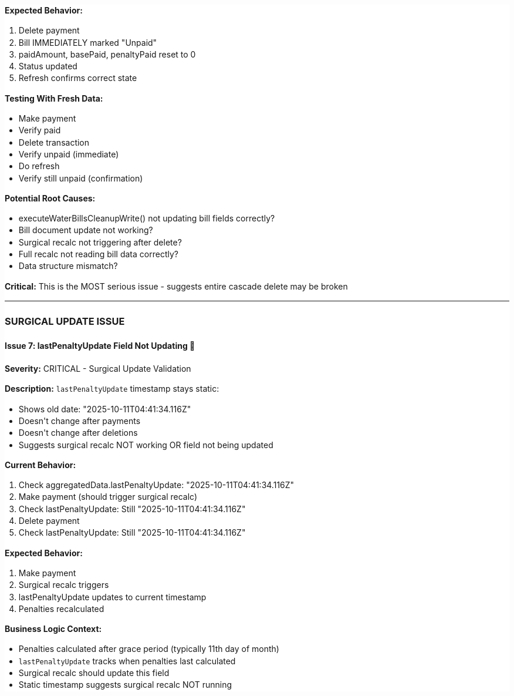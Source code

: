 **Expected Behavior:**
1. Delete payment
2. Bill IMMEDIATELY marked "Unpaid"
3. paidAmount, basePaid, penaltyPaid reset to 0
4. Status updated
5. Refresh confirms correct state

**Testing With Fresh Data:**
- Make payment
- Verify paid
- Delete transaction
- Verify unpaid (immediate)
- Do refresh
- Verify still unpaid (confirmation)

**Potential Root Causes:**
- executeWaterBillsCleanupWrite() not updating bill fields correctly?
- Bill document update not working?
- Surgical recalc not triggering after delete?
- Full recalc not reading bill data correctly?
- Data structure mismatch?

**Critical:** This is the MOST serious issue - suggests entire cascade delete may be broken

---

### SURGICAL UPDATE ISSUE

#### Issue 7: lastPenaltyUpdate Field Not Updating 🔴
**Severity:** CRITICAL - Surgical Update Validation

**Description:**
`lastPenaltyUpdate` timestamp stays static:
- Shows old date: "2025-10-11T04:41:34.116Z"
- Doesn't change after payments
- Doesn't change after deletions
- Suggests surgical recalc NOT working OR field not being updated

**Current Behavior:**
1. Check aggregatedData.lastPenaltyUpdate: "2025-10-11T04:41:34.116Z"
2. Make payment (should trigger surgical recalc)
3. Check lastPenaltyUpdate: Still "2025-10-11T04:41:34.116Z"
4. Delete payment
5. Check lastPenaltyUpdate: Still "2025-10-11T04:41:34.116Z"

**Expected Behavior:**
1. Make payment
2. Surgical recalc triggers
3. lastPenaltyUpdate updates to current timestamp
4. Penalties recalculated

**Business Logic Context:**
- Penalties calculated after grace period (typically 11th day of month)
- `lastPenaltyUpdate` tracks when penalties last calculated
- Surgical recalc should update this field
- Static timestamp suggests surgical recalc NOT running
